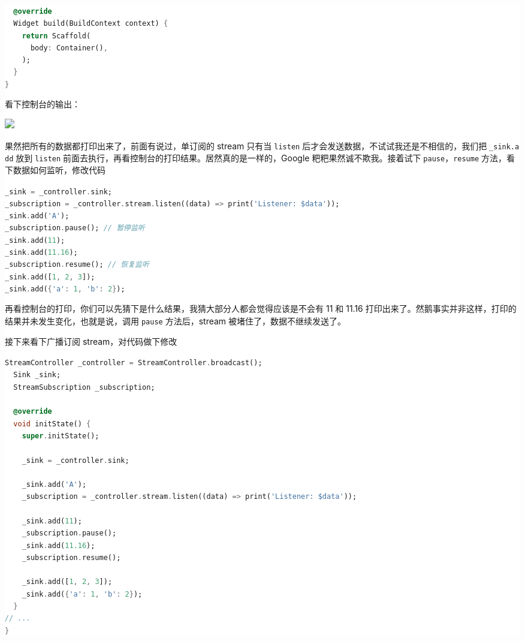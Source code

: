 ```dart
  @override
  Widget build(BuildContext context) {
    return Scaffold(
      body: Container(),
    );
  }
}
```

看下控制台的输出：

![](https://raw.githubusercontent.com/zhangmiaocc/blogImageResource/master/img/20190527150910.png)

果然把所有的数据都打印出来了，前面有说过，单订阅的 stream 只有当 `listen` 后才会发送数据，不试试我还是不相信的，我们把 `_sink.add` 放到 `listen` 前面去执行，再看控制台的打印结果。居然真的是一样的，Google 粑粑果然诚不欺我。接着试下 `pause`，`resume` 方法，看下数据如何监听，修改代码

```dart
_sink = _controller.sink;
_subscription = _controller.stream.listen((data) => print('Listener: $data'));
_sink.add('A');
_subscription.pause(); // 暂停监听
_sink.add(11);
_sink.add(11.16);
_subscription.resume(); // 恢复监听
_sink.add([1, 2, 3]);
_sink.add({'a': 1, 'b': 2});
```

再看控制台的打印，你们可以先猜下是什么结果，我猜大部分人都会觉得应该是不会有 11 和 11.16 打印出来了。然鹅事实并非这样，打印的结果并未发生变化，也就是说，调用 `pause` 方法后，stream 被堵住了，数据不继续发送了。

接下来看下广播订阅 stream，对代码做下修改

```dart
StreamController _controller = StreamController.broadcast();
  Sink _sink;
  StreamSubscription _subscription;

  @override
  void initState() {
    super.initState();

    _sink = _controller.sink;

    _sink.add('A');
    _subscription = _controller.stream.listen((data) => print('Listener: $data'));

    _sink.add(11);
    _subscription.pause();
    _sink.add(11.16);
    _subscription.resume();

    _sink.add([1, 2, 3]);
    _sink.add({'a': 1, 'b': 2});
  }
// ...
}
```

